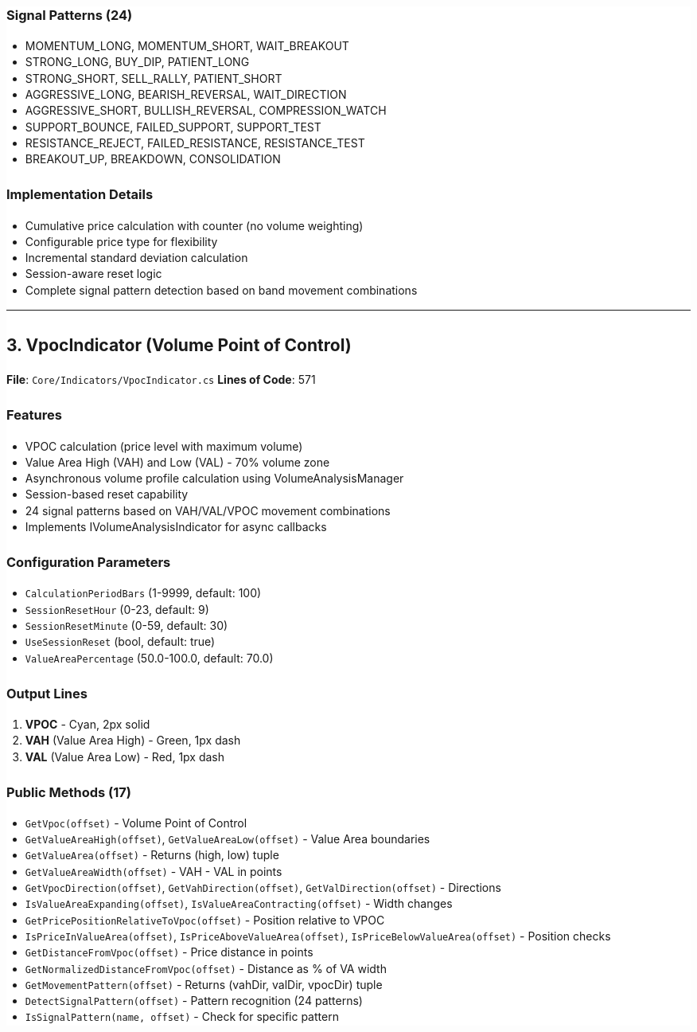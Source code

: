 ### Signal Patterns (24)
- MOMENTUM_LONG, MOMENTUM_SHORT, WAIT_BREAKOUT
- STRONG_LONG, BUY_DIP, PATIENT_LONG
- STRONG_SHORT, SELL_RALLY, PATIENT_SHORT
- AGGRESSIVE_LONG, BEARISH_REVERSAL, WAIT_DIRECTION
- AGGRESSIVE_SHORT, BULLISH_REVERSAL, COMPRESSION_WATCH
- SUPPORT_BOUNCE, FAILED_SUPPORT, SUPPORT_TEST
- RESISTANCE_REJECT, FAILED_RESISTANCE, RESISTANCE_TEST
- BREAKOUT_UP, BREAKDOWN, CONSOLIDATION

### Implementation Details
- Cumulative price calculation with counter (no volume weighting)
- Configurable price type for flexibility
- Incremental standard deviation calculation
- Session-aware reset logic
- Complete signal pattern detection based on band movement combinations

---

## 3. VpocIndicator (Volume Point of Control)

**File**: `Core/Indicators/VpocIndicator.cs`
**Lines of Code**: 571

### Features
- VPOC calculation (price level with maximum volume)
- Value Area High (VAH) and Low (VAL) - 70% volume zone
- Asynchronous volume profile calculation using VolumeAnalysisManager
- Session-based reset capability
- 24 signal patterns based on VAH/VAL/VPOC movement combinations
- Implements IVolumeAnalysisIndicator for async callbacks

### Configuration Parameters
- `CalculationPeriodBars` (1-9999, default: 100)
- `SessionResetHour` (0-23, default: 9)
- `SessionResetMinute` (0-59, default: 30)
- `UseSessionReset` (bool, default: true)
- `ValueAreaPercentage` (50.0-100.0, default: 70.0)

### Output Lines
1. **VPOC** - Cyan, 2px solid
2. **VAH** (Value Area High) - Green, 1px dash
3. **VAL** (Value Area Low) - Red, 1px dash

### Public Methods (17)
- `GetVpoc(offset)` - Volume Point of Control
- `GetValueAreaHigh(offset)`, `GetValueAreaLow(offset)` - Value Area boundaries
- `GetValueArea(offset)` - Returns (high, low) tuple
- `GetValueAreaWidth(offset)` - VAH - VAL in points
- `GetVpocDirection(offset)`, `GetVahDirection(offset)`, `GetValDirection(offset)` - Directions
- `IsValueAreaExpanding(offset)`, `IsValueAreaContracting(offset)` - Width changes
- `GetPricePositionRelativeToVpoc(offset)` - Position relative to VPOC
- `IsPriceInValueArea(offset)`, `IsPriceAboveValueArea(offset)`, `IsPriceBelowValueArea(offset)` - Position checks
- `GetDistanceFromVpoc(offset)` - Price distance in points
- `GetNormalizedDistanceFromVpoc(offset)` - Distance as % of VA width
- `GetMovementPattern(offset)` - Returns (vahDir, valDir, vpocDir) tuple
- `DetectSignalPattern(offset)` - Pattern recognition (24 patterns)
- `IsSignalPattern(name, offset)` - Check for specific pattern
